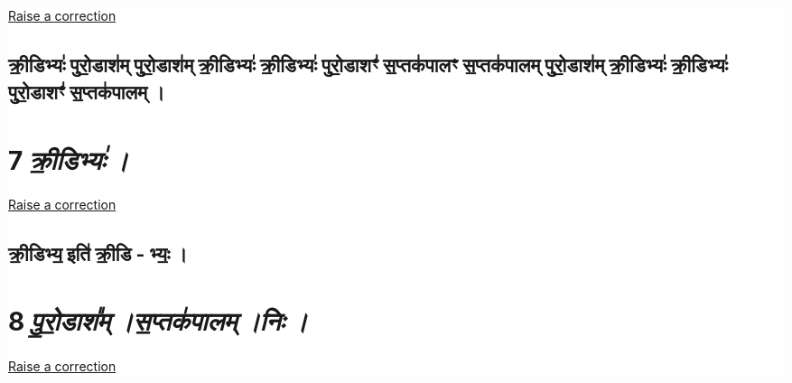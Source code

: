  [Raise a correction](https://github.com/hvram1/baraha2unicode/issues/new?title=Panchasat+-+TS+1.8.4.2+Vakhyam+-6&body=%E0%A4%95%E0%A5%8D%E0%A4%B0%E0%A5%80%E0%A5%92%E0%A4%A1%E0%A4%BF%E0%A4%AD%E0%A5%8D%E0%A4%AF%E0%A4%83%E0%A5%91+%E0%A5%A4%E0%A4%AA%E0%A5%81%E0%A5%92%E0%A4%B0%E0%A5%8B%E0%A5%92%E0%A4%A1%E0%A4%BE%E0%A4%B6%E1%B3%9A%E0%A4%AE%E0%A5%8D+%E0%A5%A4%E0%A4%B8%E0%A5%92%E0%A4%AA%E0%A5%8D%E0%A4%A4%E0%A4%95%E0%A5%91%E0%A4%AA%E0%A4%BE%E0%A4%B2%E0%A4%AE%E0%A5%8D+%E0%A5%A4%0A%0A%0A%E0%A4%95%E0%A5%8D%E0%A4%B0%E0%A5%80%E0%A5%92%E0%A4%A1%E0%A4%BF%E0%A4%AD%E0%A5%8D%E0%A4%AF%E0%A4%83%E0%A5%91+%E0%A4%AA%E0%A5%81%E0%A4%B0%E0%A5%8B%E0%A5%92%E0%A4%A1%E0%A4%BE%E0%A4%B6%E0%A5%91%E0%A4%AE%E0%A5%8D+%E0%A4%AA%E0%A5%81%E0%A4%B0%E0%A5%8B%E0%A5%92%E0%A4%A1%E0%A4%BE%E0%A4%B6%E0%A5%91%E0%A4%AE%E0%A5%8D+%E0%A4%95%E0%A5%8D%E0%A4%B0%E0%A5%80%E0%A5%92%E0%A4%A1%E0%A4%BF%E0%A4%AD%E0%A5%8D%E0%A4%AF%E0%A4%83%E0%A5%91+%E0%A4%95%E0%A5%8D%E0%A4%B0%E0%A5%80%E0%A5%92%E0%A4%A1%E0%A4%BF%E0%A4%AD%E0%A5%8D%E0%A4%AF%E0%A4%83%E0%A5%91+%E0%A4%AA%E0%A5%81%E0%A4%B0%E0%A5%8B%E0%A5%92%E0%A4%A1%E0%A4%BE%E0%A4%B6%EA%A3%B3%E0%A5%91+%E0%A4%B8%E0%A5%92%E0%A4%AA%E0%A5%8D%E0%A4%A4%E0%A4%95%E0%A5%91%E0%A4%AA%E0%A4%BE%E0%A4%B2%EA%A3%B3+%E0%A4%B8%E0%A5%92%E0%A4%AA%E0%A5%8D%E0%A4%A4%E0%A4%95%E0%A5%91%E0%A4%AA%E0%A4%BE%E0%A4%B2%E0%A4%AE%E0%A5%8D+%E0%A4%AA%E0%A5%81%E0%A4%B0%E0%A5%8B%E0%A5%92%E0%A4%A1%E0%A4%BE%E0%A4%B6%E0%A5%91%E0%A4%AE%E0%A5%8D+%E0%A4%95%E0%A5%8D%E0%A4%B0%E0%A5%80%E0%A5%92%E0%A4%A1%E0%A4%BF%E0%A4%AD%E0%A5%8D%E0%A4%AF%E0%A4%83%E0%A5%91+%E0%A4%95%E0%A5%8D%E0%A4%B0%E0%A5%80%E0%A5%92%E0%A4%A1%E0%A4%BF%E0%A4%AD%E0%A5%8D%E0%A4%AF%E0%A4%83%E0%A5%91+%E0%A4%AA%E0%A5%81%E0%A4%B0%E0%A5%8B%E0%A5%92%E0%A4%A1%E0%A4%BE%E0%A4%B6%EA%A3%B3%E0%A5%91+%E0%A4%B8%E0%A5%92%E0%A4%AA%E0%A5%8D%E0%A4%A4%E0%A4%95%E0%A5%91%E0%A4%AA%E0%A4%BE%E0%A4%B2%E0%A4%AE%E0%A5%8D+%E0%A5%A4&labels=%E0%A4%A4%E0%A5%88%E0%A4%A4%E0%A5%8D%E0%A4%B0%E0%A4%BF%E0%A4%AF+%E0%A4%B8%E0%A4%82%E0%A4%B8%E0%A4%BF%E0%A4%A4%E0%A4%BE+%E0%A4%98%E0%A4%A8+%E0%A4%AA%E0%A4%BE%E0%A4%A0)

## क्री॒डिभ्यः॑ पुरो॒डाश॑म् पुरो॒डाश॑म् क्री॒डिभ्यः॑ क्री॒डिभ्यः॑ पुरो॒डाशꣳ॑ स॒प्तक॑पालꣳ स॒प्तक॑पालम् पुरो॒डाश॑म् क्री॒डिभ्यः॑ क्री॒डिभ्यः॑ पुरो॒डाशꣳ॑ स॒प्तक॑पालम् । ##


# 7  _क्री॒डिभ्यः॑ ।_ #  



 [Raise a correction](https://github.com/hvram1/baraha2unicode/issues/new?title=Panchasat+-+TS+1.8.4.2+Vakhyam+-7&body=%E0%A4%95%E0%A5%8D%E0%A4%B0%E0%A5%80%E0%A5%92%E0%A4%A1%E0%A4%BF%E0%A4%AD%E0%A5%8D%E0%A4%AF%E0%A4%83%E0%A5%91+%E0%A5%A4%0A%0A%0A%E0%A4%95%E0%A5%8D%E0%A4%B0%E0%A5%80%E0%A5%92%E0%A4%A1%E0%A4%BF%E0%A4%AD%E0%A5%8D%E0%A4%AF%E0%A5%92+%E0%A4%87%E0%A4%A4%E0%A4%BF%E0%A5%91+%E0%A4%95%E0%A5%8D%E0%A4%B0%E0%A5%80%E0%A5%92%E0%A4%A1%E0%A4%BF+-+%E0%A4%AD%E0%A5%8D%E0%A4%AF%E0%A4%83%E0%A5%92+%E0%A5%A4&labels=%E0%A4%A4%E0%A5%88%E0%A4%A4%E0%A5%8D%E0%A4%B0%E0%A4%BF%E0%A4%AF+%E0%A4%B8%E0%A4%82%E0%A4%B8%E0%A4%BF%E0%A4%A4%E0%A4%BE+%E0%A4%98%E0%A4%A8+%E0%A4%AA%E0%A4%BE%E0%A4%A0)

## क्री॒डिभ्य॒ इति॑ क्री॒डि - भ्यः॒ । ##


# 8  _पु॒रो॒डाश᳚म् ।स॒प्तक॑पालम् ।निः ।_ #  



 [Raise a correction](https://github.com/hvram1/baraha2unicode/issues/new?title=Panchasat+-+TS+1.8.4.2+Vakhyam+-8&body=%E0%A4%AA%E0%A5%81%E0%A5%92%E0%A4%B0%E0%A5%8B%E0%A5%92%E0%A4%A1%E0%A4%BE%E0%A4%B6%E1%B3%9A%E0%A4%AE%E0%A5%8D+%E0%A5%A4%E0%A4%B8%E0%A5%92%E0%A4%AA%E0%A5%8D%E0%A4%A4%E0%A4%95%E0%A5%91%E0%A4%AA%E0%A4%BE%E0%A4%B2%E0%A4%AE%E0%A5%8D+%E0%A5%A4%E0%A4%A8%E0%A4%BF%E0%A4%83+%E0%A5%A4%0A%0A%0A%E0%A4%AA%E0%A5%81%E0%A5%92%E0%A4%B0%E0%A5%8B%E0%A5%92%E0%A4%A1%E0%A4%BE%E0%A4%B6%EA%A3%B3%E0%A5%91+%E0%A4%B8%E0%A5%92%E0%A4%AA%E0%A5%8D%E0%A4%A4%E0%A4%95%E0%A5%91%E0%A4%AA%E0%A4%BE%E0%A4%B2%EA%A3%B3+%E0%A4%B8%E0%A5%92%E0%A4%AA%E0%A5%8D%E0%A4%A4%E0%A4%95%E0%A5%91%E0%A4%AA%E0%A4%BE%E0%A4%B2%E0%A4%AE%E0%A5%8D+%E0%A4%AA%E0%A5%81%E0%A4%B0%E0%A5%8B%E0%A5%92%E0%A4%A1%E0%A4%BE%E0%A4%B6%E0%A5%91%E0%A4%AE%E0%A5%8D+%E0%A4%AA%E0%A5%81%E0%A4%B0%E0%A5%8B%E0%A5%92%E0%A4%A1%E0%A4%BE%E0%A4%B6%EA%A3%B3%E0%A5%91+%E0%A4%B8%E0%A5%92%E0%A4%AA%E0%A5%8D%E0%A4%A4%E0%A4%95%E0%A5%91%E0%A4%AA%E0%A4%BE%E0%A4%B2%E0%A5%92%E0%A4%AE%E0%A5%8D+%E0%A4%A8%E0%A4%BF%E0%A4%B0%E0%A5%8D+%E0%A4%A3%E0%A4%BF%E0%A4%83+%E0%A4%B8%E0%A5%92%E0%A4%AA%E0%A5%8D%E0%A4%A4%E0%A4%95%E0%A5%91%E0%A4%AA%E0%A4%BE%E0%A4%B2%E0%A4%AE%E0%A5%8D+%E0%A4%AA%E0%A5%81%E0%A4%B0%E0%A5%8B%E0%A5%92%E0%A4%A1%E0%A4%BE%E0%A4%B6%E0%A5%91%E0%A4%AE%E0%A5%8D+%E0%A4%AA%E0%A5%81%E0%A4%B0%E0%A5%8B%E0%A5%92%E0%A4%A1%E0%A4%BE%E0%A4%B6%EA%A3%B3%E0%A5%91+%E0%A4%B8%E0%A5%92%E0%A4%AA%E0%A5%8D%E0%A4%A4%E0%A4%95%E0%A5%91%E0%A4%AA%E0%A4%BE%E0%A4%B2%E0%A5%92%E0%A4%AE%E0%A5%8D+%E0%A4%A8%E0%A4%BF%E0%A4%83+%E0%A5%A4&labels=%E0%A4%A4%E0%A5%88%E0%A4%A4%E0%A5%8D%E0%A4%B0%E0%A4%BF%E0%A4%AF+%E0%A4%B8%E0%A4%82%E0%A4%B8%E0%A4%BF%E0%A4%A4%E0%A4%BE+%E0%A4%98%E0%A4%A8+%E0%A4%AA%E0%A4%BE%E0%A4%A0)